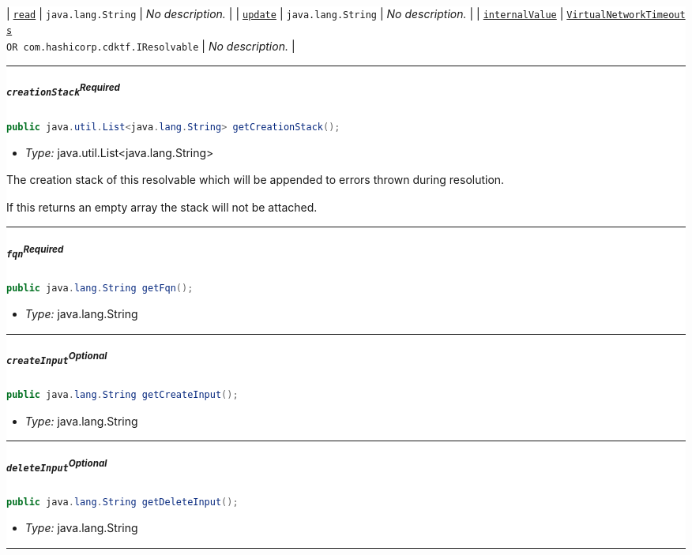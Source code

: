 | <code><a href="#@cdktf/provider-azurestack.virtualNetwork.VirtualNetworkTimeoutsOutputReference.property.read">read</a></code> | <code>java.lang.String</code> | *No description.* |
| <code><a href="#@cdktf/provider-azurestack.virtualNetwork.VirtualNetworkTimeoutsOutputReference.property.update">update</a></code> | <code>java.lang.String</code> | *No description.* |
| <code><a href="#@cdktf/provider-azurestack.virtualNetwork.VirtualNetworkTimeoutsOutputReference.property.internalValue">internalValue</a></code> | <code><a href="#@cdktf/provider-azurestack.virtualNetwork.VirtualNetworkTimeouts">VirtualNetworkTimeouts</a> OR com.hashicorp.cdktf.IResolvable</code> | *No description.* |

---

##### `creationStack`<sup>Required</sup> <a name="creationStack" id="@cdktf/provider-azurestack.virtualNetwork.VirtualNetworkTimeoutsOutputReference.property.creationStack"></a>

```java
public java.util.List<java.lang.String> getCreationStack();
```

- *Type:* java.util.List<java.lang.String>

The creation stack of this resolvable which will be appended to errors thrown during resolution.

If this returns an empty array the stack will not be attached.

---

##### `fqn`<sup>Required</sup> <a name="fqn" id="@cdktf/provider-azurestack.virtualNetwork.VirtualNetworkTimeoutsOutputReference.property.fqn"></a>

```java
public java.lang.String getFqn();
```

- *Type:* java.lang.String

---

##### `createInput`<sup>Optional</sup> <a name="createInput" id="@cdktf/provider-azurestack.virtualNetwork.VirtualNetworkTimeoutsOutputReference.property.createInput"></a>

```java
public java.lang.String getCreateInput();
```

- *Type:* java.lang.String

---

##### `deleteInput`<sup>Optional</sup> <a name="deleteInput" id="@cdktf/provider-azurestack.virtualNetwork.VirtualNetworkTimeoutsOutputReference.property.deleteInput"></a>

```java
public java.lang.String getDeleteInput();
```

- *Type:* java.lang.String

---

